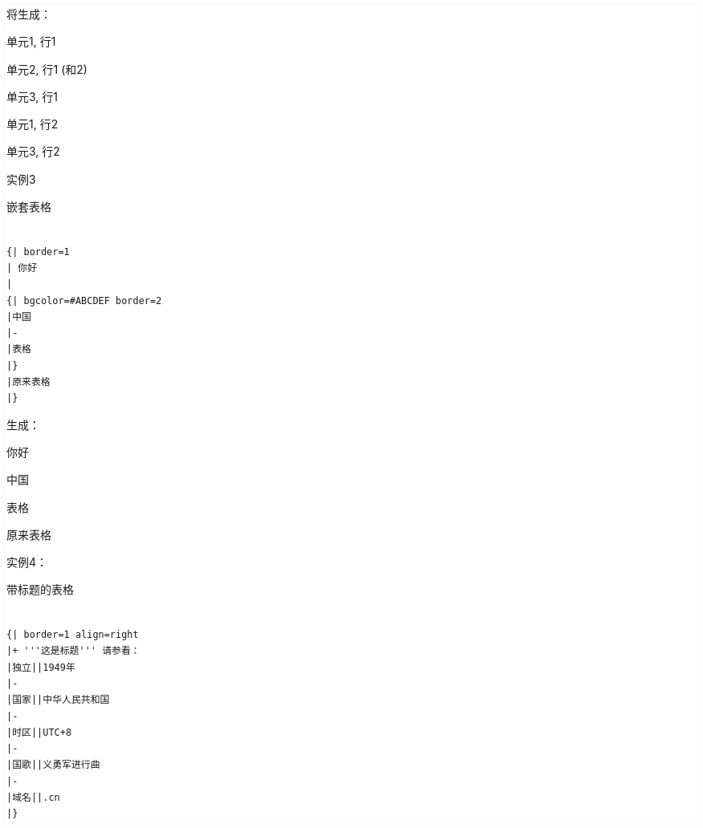 将生成：



 单元1, 行1

 单元2, 行1 (和2)

 单元3, 行1



 单元1, 行2

 单元3, 行2



实例3


嵌套表格


```

{| border=1
| 你好
|
{| bgcolor=#ABCDEF border=2
|中国
|-
|表格
|}
|原来表格
|}

```

生成：


 你好



中国

表格



原来表格


实例4：


带标题的表格


```

{| border=1 align=right
|+ '''这是标题''' 请参看：
|独立||1949年
|-
|国家||中华人民共和国
|-
|时区||UTC+8
|-
|国歌||义勇军进行曲
|-
|域名||.cn
|}

```
